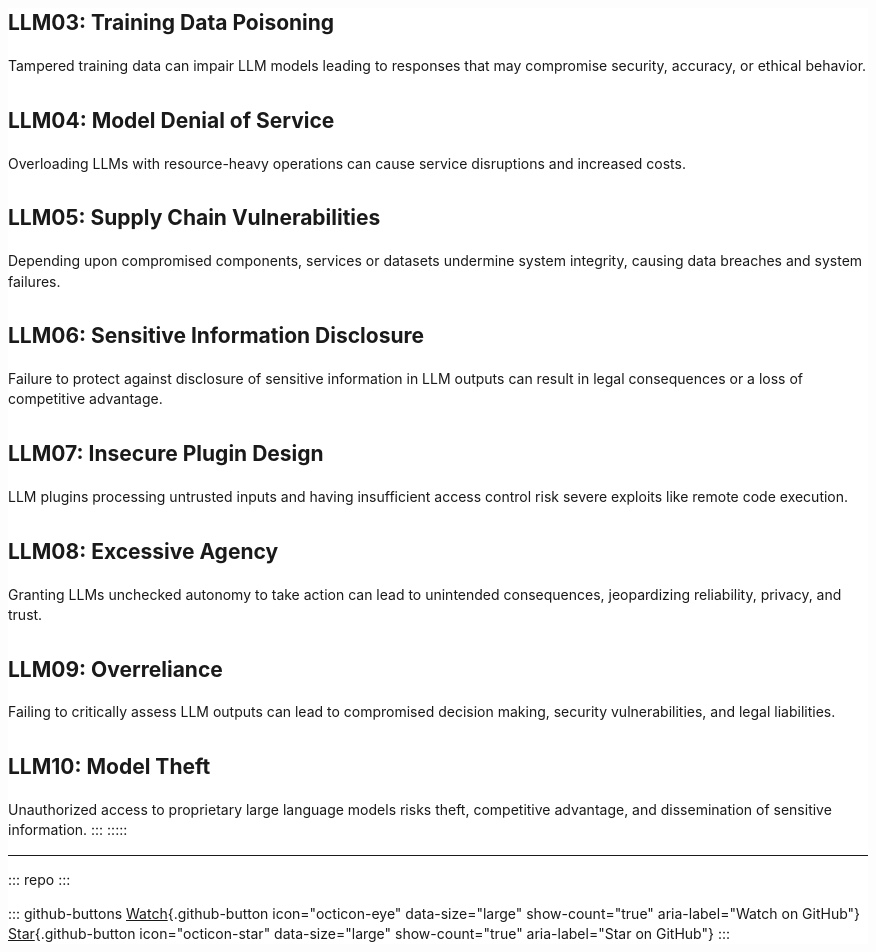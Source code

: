## LLM03: Training Data Poisoning

Tampered training data can impair LLM models leading to responses that
may compromise security, accuracy, or ethical behavior.

## LLM04: Model Denial of Service

Overloading LLMs with resource-heavy operations can cause service
disruptions and increased costs.

## LLM05: Supply Chain Vulnerabilities

Depending upon compromised components, services or datasets undermine
system integrity, causing data breaches and system failures.

## LLM06: Sensitive Information Disclosure

Failure to protect against disclosure of sensitive information in LLM
outputs can result in legal consequences or a loss of competitive
advantage.

## LLM07: Insecure Plugin Design

LLM plugins processing untrusted inputs and having insufficient access
control risk severe exploits like remote code execution.

## LLM08: Excessive Agency

Granting LLMs unchecked autonomy to take action can lead to unintended
consequences, jeopardizing reliability, privacy, and trust.

## LLM09: Overreliance

Failing to critically assess LLM outputs can lead to compromised
decision making, security vulnerabilities, and legal liabilities.

## LLM10: Model Theft

Unauthorized access to proprietary large language models risks theft,
competitive advantage, and dissemination of sensitive information.
:::
:::::

------------------------------------------------------------------------

::: repo
:::

::: github-buttons
[Watch](https://github.com/owasp/www-project-top-10-for-large-language-model-applications/subscription){.github-button
icon="octicon-eye" data-size="large" show-count="true"
aria-label="Watch on GitHub"}
[Star](https://github.com/owasp/www-project-top-10-for-large-language-model-applications){.github-button
icon="octicon-star" data-size="large" show-count="true"
aria-label="Star on GitHub"}
:::
